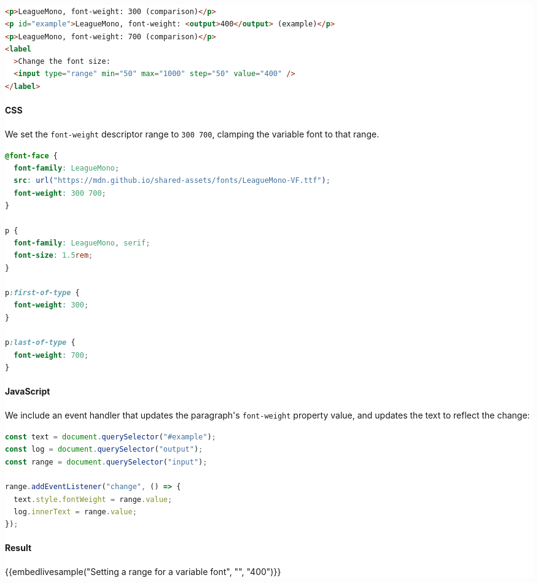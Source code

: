```html
<p>LeagueMono, font-weight: 300 (comparison)</p>
<p id="example">LeagueMono, font-weight: <output>400</output> (example)</p>
<p>LeagueMono, font-weight: 700 (comparison)</p>
<label
  >Change the font size:
  <input type="range" min="50" max="1000" step="50" value="400" />
</label>
```

#### CSS

We set the `font-weight` descriptor range to `300 700`, clamping the variable font to that range.

```css
@font-face {
  font-family: LeagueMono;
  src: url("https://mdn.github.io/shared-assets/fonts/LeagueMono-VF.ttf");
  font-weight: 300 700;
}

p {
  font-family: LeagueMono, serif;
  font-size: 1.5rem;
}

p:first-of-type {
  font-weight: 300;
}

p:last-of-type {
  font-weight: 700;
}
```

#### JavaScript

We include an event handler that updates the paragraph's `font-weight` property value, and updates the text to reflect the change:

```js
const text = document.querySelector("#example");
const log = document.querySelector("output");
const range = document.querySelector("input");

range.addEventListener("change", () => {
  text.style.fontWeight = range.value;
  log.innerText = range.value;
});
```

#### Result

{{embedlivesample("Setting a range for a variable font", "", "400")}}
